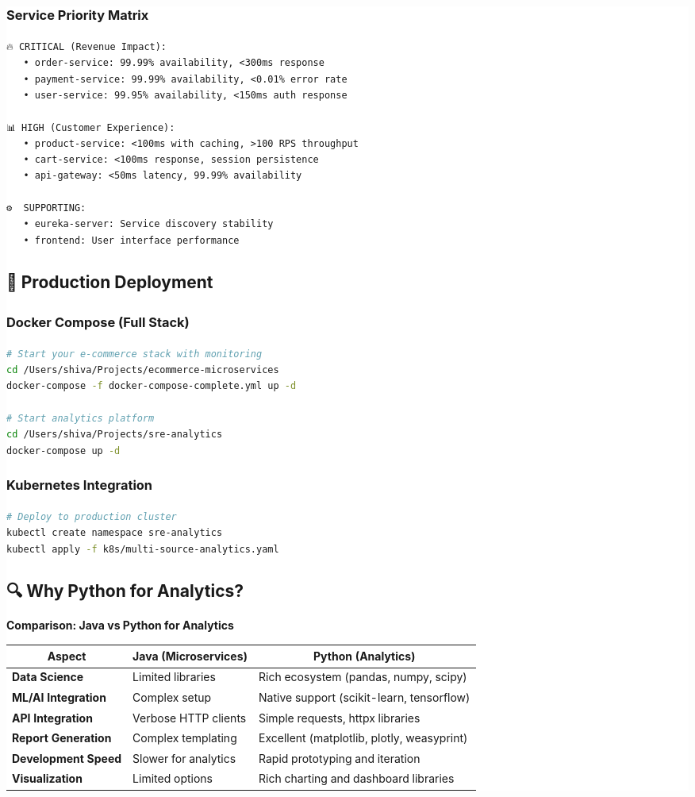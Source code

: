 ### Service Priority Matrix
```
🔥 CRITICAL (Revenue Impact):
   • order-service: 99.99% availability, <300ms response
   • payment-service: 99.99% availability, <0.01% error rate
   • user-service: 99.95% availability, <150ms auth response

📊 HIGH (Customer Experience):
   • product-service: <100ms with caching, >100 RPS throughput
   • cart-service: <100ms response, session persistence
   • api-gateway: <50ms latency, 99.99% availability

⚙️  SUPPORTING:
   • eureka-server: Service discovery stability
   • frontend: User interface performance
```

## 🐳 Production Deployment

### Docker Compose (Full Stack)
```bash
# Start your e-commerce stack with monitoring
cd /Users/shiva/Projects/ecommerce-microservices
docker-compose -f docker-compose-complete.yml up -d

# Start analytics platform
cd /Users/shiva/Projects/sre-analytics
docker-compose up -d
```

### Kubernetes Integration
```bash
# Deploy to production cluster
kubectl create namespace sre-analytics
kubectl apply -f k8s/multi-source-analytics.yaml
```

## 🔍 Why Python for Analytics?

**Comparison: Java vs Python for Analytics**

| Aspect | Java (Microservices) | Python (Analytics) |
|--------|----------------------|-------------------|
| **Data Science** | Limited libraries | Rich ecosystem (pandas, numpy, scipy) |
| **ML/AI Integration** | Complex setup | Native support (scikit-learn, tensorflow) |
| **API Integration** | Verbose HTTP clients | Simple requests, httpx libraries |
| **Report Generation** | Complex templating | Excellent (matplotlib, plotly, weasyprint) |
| **Development Speed** | Slower for analytics | Rapid prototyping and iteration |
| **Visualization** | Limited options | Rich charting and dashboard libraries |
